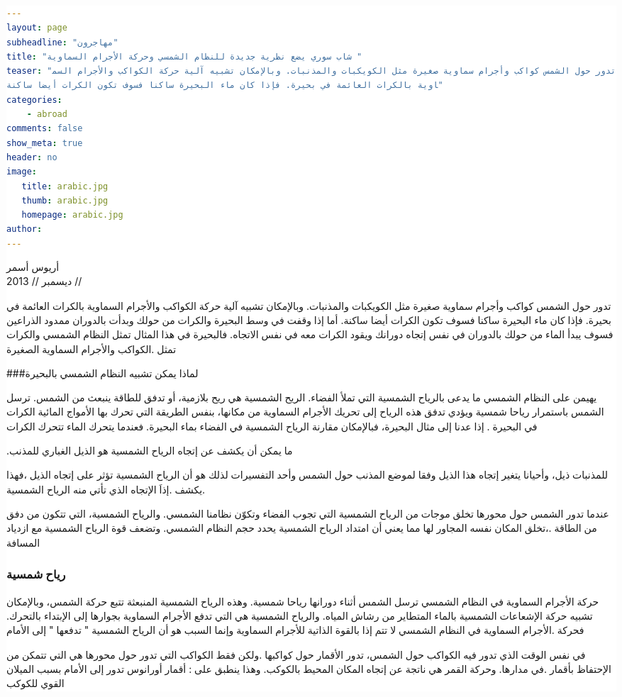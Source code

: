 ```yaml
---
layout: page
subheadline: "مهاجرون"
title: "شاب سوري يضع نظرية جديدة للنظام الشمسي وحركة الأجرام السماوية "
teaser: "تدور حول الشمس كواكب وأجرام سماوية صغيرة مثل الكويكبات والمذنبات. وبالإمكان تشبيه آلية حركة الكواكب والأجرام السماوية بالكرات العائمة في بحيرة. فإذا كان ماء البحيرة ساكنا فسوف تكون الكرات أيضا ساكنة"
categories:
    - abroad
comments: false
show_meta: true
header: no
image:
   title: arabic.jpg
   thumb: arabic.jpg
   homepage: arabic.jpg
author:
---
```

أريوس أسمر    
ديسمبر // 2013 //


تدور حول الشمس كواكب وأجرام سماوية صغيرة مثل الكويكبات والمذنبات. وبالإمكان تشبيه آلية حركة الكواكب والأجرام السماوية بالكرات العائمة في بحيرة. فإذا كان ماء البحيرة ساكنا فسوف تكون الكرات أيضا ساكنة. أما إذا وقفت في وسط البحيرة والكرات من حولك وبدأت بالدوران ممدود الذراعين فسوف يبدأ الماء من حولك بالدوران في نفس إتجاه دورانك ويقود الكرات معه في نفس الاتجاه. فالبحيرة في هذا المثال تمثل النظام الشمسي والكرات تمثل .الكواكب والأجرام السماوية الصغيرة

###لماذا يمكن تشبيه النظام الشمسي بالبحيرة

يهيمن على النظام الشمسي ما يدعى بالرياح الشمسية التي تملأ الفضاء. الريح الشمسية هي ريح بلازمية، أو تدفق للطاقة ينبعث من الشمس. ترسل الشمس باستمرار رياحا شمسية ويؤدي تدفق هذه الرياح إلى تحريك الأجرام السماوية من مكانها، بنفس الطريقة التي تحرك بها الأمواج المائية الكرات في البحيرة . إذا عدنا إلى مثال البحيرة، فبالإمكان مقارنة الرياح الشمسية في الفضاء بماء البحيرة. فعندما يتحرك الماء تتحرك الكرات

.ما يمكن أن يكشف عن إتجاه الرياح الشمسية هو الذيل الغباري للمذنب

للمذنبات  ذيل، وأحيانا يتغير إتجاه هذا الذيل وفقا لموضع المذنب حول الشمس وأحد  التفسيرات لذلك هو أن الرياح الشمسية تؤثر على إتجاه الذيل ،فهذا .يكشف .إذاَ الإتجاه الذي تأتي منه الرياح الشمسية

عندما تدور الشمس حول محورها تخلق موجات من الرياح الشمسية التي تجوب الفضاء وتكوّن نظامنا الشمسي. والرياح الشمسية، التي تتكون من دفق من الطاقة .،تخلق المكان نفسه المجاور لها مما يعني أن امتداد الرياح الشمسية يحدد حجم النظام الشمسي. وتضعف قوة الرياح الشمسية مع ازدياد المسافة

###  رياح شمسية

حركة الأجرام السماوية في النظام الشمسي ترسل الشمس أثناء دورانها رياحا شمسية. وهذه الرياح الشمسية المنبعثة تتبع حركة الشمس، وبالإمكان تشبيه حركة الإشعاعات الشمسية بالماء المتطاير من رشاش المياه. والرياح الشمسية هي التي تدفع الأجرام السماوية بجوارها إلى الإبتداء بالتحرك. فحركة .الأجرام السماوية في النظام الشمسي لا تتم إذا بالقوة الذاتية للأجرام السماوية وإنما السبب هو أن الرياح الشمسية " تدفعها " إلى الأمام

في نفس الوقت الذي تدور فيه الكواكب حول الشمس، تدور الأقمار حول كواكبها .ولكن فقط الكواكب التي تدور حول محورها هي التي تتمكن من الإحتفاظ بأقمار .في مدارها. وحركة القمر هي ناتجة عن إتجاه المكان المحيط بالكوكب. وهذا ينطبق على : أقمار أورانوس تدور إلى الأمام  بسبب الميلان القوي للكوكب
